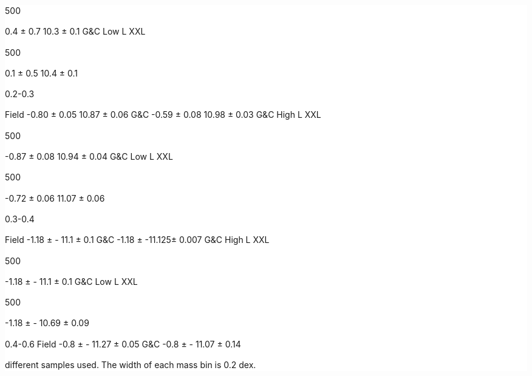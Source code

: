 500 

0.4 ± 0.7 
10.3 ± 0.1 
G&C Low L XXL 

500 

0.1 ± 0.5 
10.4 ± 0.1 

0.2-0.3 

Field -0.80 ± 0.05 
10.87 ± 0.06 
G&C -0.59 ± 0.08 
10.98 ± 0.03 
G&C High L XXL 

500 

-0.87 ± 0.08 
10.94 ± 0.04 
G&C Low L XXL 

500 

-0.72 ± 0.06 
11.07 ± 0.06 

0.3-0.4 

Field 
-1.18 ± -
11.1 ± 0.1 
G&C 
-1.18 ± -11.125± 0.007 
G&C High L XXL 

500 

-1.18 ± -
11.1 ± 0.1 
G&C Low L XXL 

500 

-1.18 ± -
10.69 ± 0.09 

0.4-0.6 
Field 
-0.8 ± -
11.27 ± 0.05 
G&C 
-0.8 ± -
11.07 ± 0.14 

different samples used. The width of each mass bin is 0.2 dex. 

